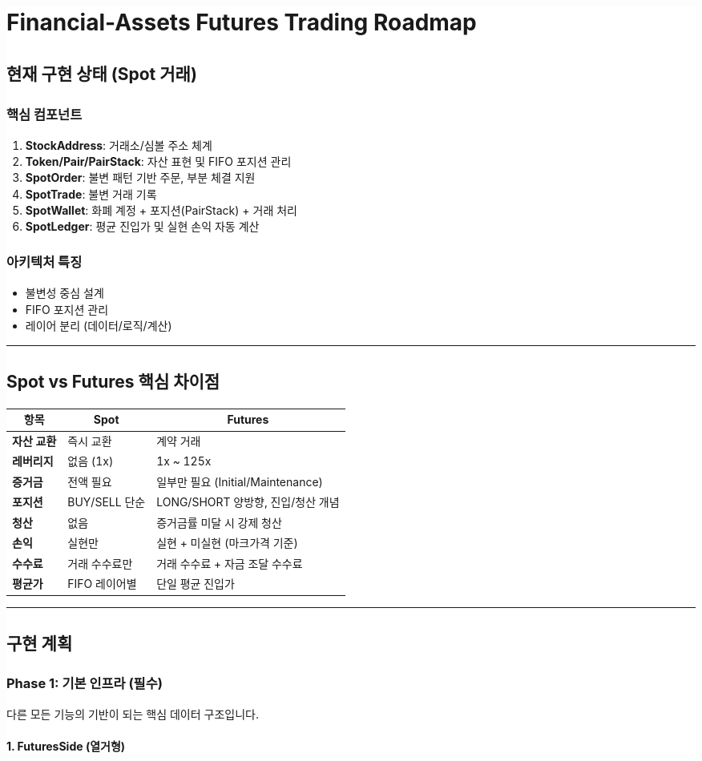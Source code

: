 # Financial-Assets Futures Trading Roadmap

## 현재 구현 상태 (Spot 거래)

### 핵심 컴포넌트

1. **StockAddress**: 거래소/심볼 주소 체계
2. **Token/Pair/PairStack**: 자산 표현 및 FIFO 포지션 관리
3. **SpotOrder**: 불변 패턴 기반 주문, 부분 체결 지원
4. **SpotTrade**: 불변 거래 기록
5. **SpotWallet**: 화폐 계정 + 포지션(PairStack) + 거래 처리
6. **SpotLedger**: 평균 진입가 및 실현 손익 자동 계산

### 아키텍처 특징

- 불변성 중심 설계
- FIFO 포지션 관리
- 레이어 분리 (데이터/로직/계산)

---

## Spot vs Futures 핵심 차이점

| 항목 | Spot | Futures |
|------|------|---------|
| **자산 교환** | 즉시 교환 | 계약 거래 |
| **레버리지** | 없음 (1x) | 1x ~ 125x |
| **증거금** | 전액 필요 | 일부만 필요 (Initial/Maintenance) |
| **포지션** | BUY/SELL 단순 | LONG/SHORT 양방향, 진입/청산 개념 |
| **청산** | 없음 | 증거금률 미달 시 강제 청산 |
| **손익** | 실현만 | 실현 + 미실현 (마크가격 기준) |
| **수수료** | 거래 수수료만 | 거래 수수료 + 자금 조달 수수료 |
| **평균가** | FIFO 레이어별 | 단일 평균 진입가 |

---

## 구현 계획

### Phase 1: 기본 인프라 (필수)

다른 모든 기능의 기반이 되는 핵심 데이터 구조입니다.

#### 1. FuturesSide (열거형)
